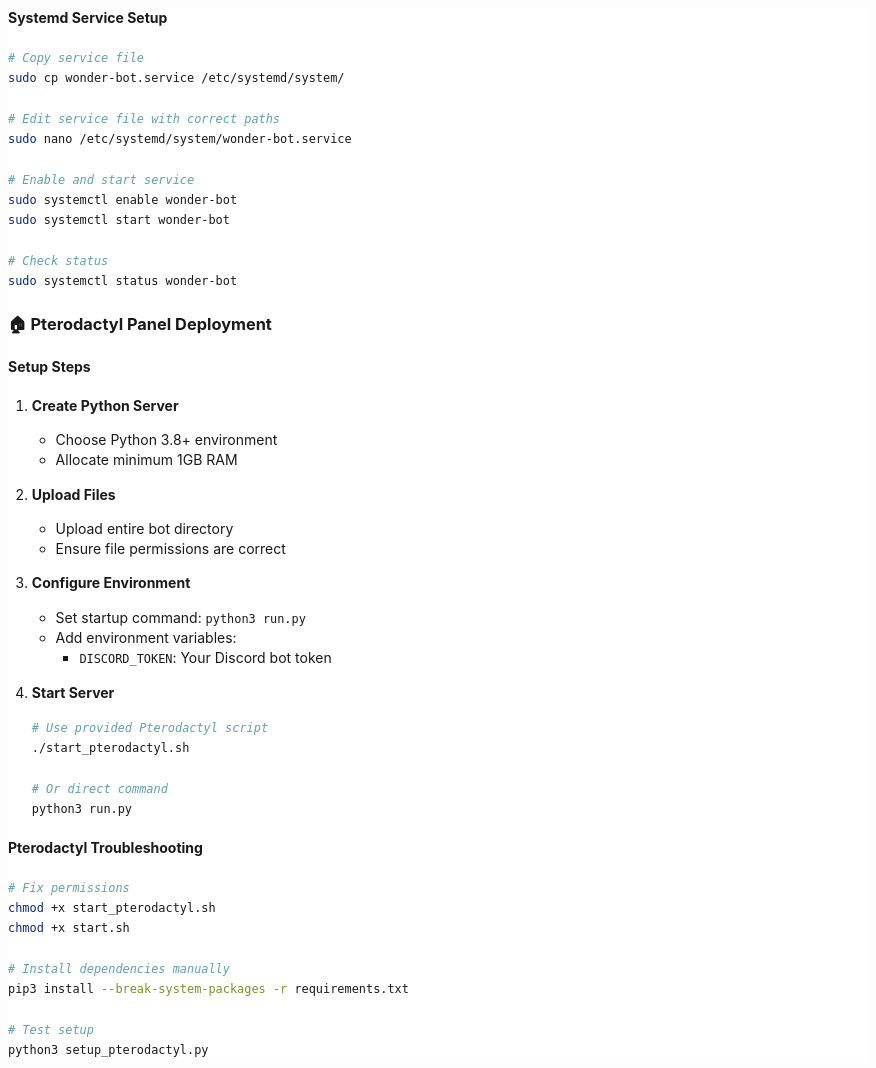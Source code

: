 #### Systemd Service Setup
```bash
# Copy service file
sudo cp wonder-bot.service /etc/systemd/system/

# Edit service file with correct paths
sudo nano /etc/systemd/system/wonder-bot.service

# Enable and start service
sudo systemctl enable wonder-bot
sudo systemctl start wonder-bot

# Check status
sudo systemctl status wonder-bot
```

### 🏠 Pterodactyl Panel Deployment

#### Setup Steps
1. **Create Python Server**
   - Choose Python 3.8+ environment
   - Allocate minimum 1GB RAM

2. **Upload Files**
   - Upload entire bot directory
   - Ensure file permissions are correct

3. **Configure Environment**
   - Set startup command: `python3 run.py`
   - Add environment variables:
     - `DISCORD_TOKEN`: Your Discord bot token

4. **Start Server**
   ```bash
   # Use provided Pterodactyl script
   ./start_pterodactyl.sh
   
   # Or direct command
   python3 run.py
   ```

#### Pterodactyl Troubleshooting
```bash
# Fix permissions
chmod +x start_pterodactyl.sh
chmod +x start.sh

# Install dependencies manually
pip3 install --break-system-packages -r requirements.txt

# Test setup
python3 setup_pterodactyl.py
```
